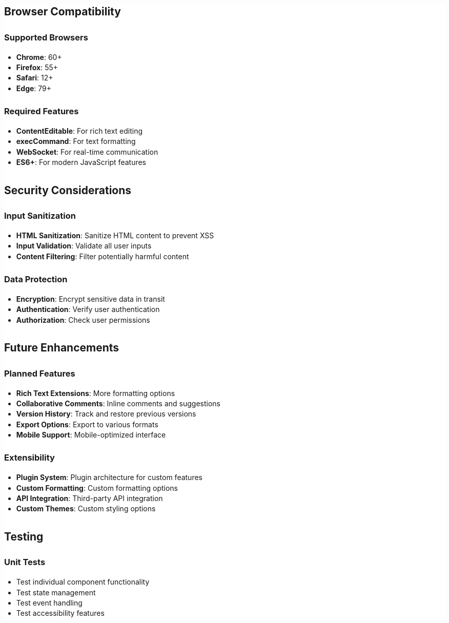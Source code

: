 ## **Browser Compatibility**

### **Supported Browsers**
- **Chrome**: 60+
- **Firefox**: 55+
- **Safari**: 12+
- **Edge**: 79+

### **Required Features**
- **ContentEditable**: For rich text editing
- **execCommand**: For text formatting
- **WebSocket**: For real-time communication
- **ES6+**: For modern JavaScript features

## **Security Considerations**

### **Input Sanitization**
- **HTML Sanitization**: Sanitize HTML content to prevent XSS
- **Input Validation**: Validate all user inputs
- **Content Filtering**: Filter potentially harmful content

### **Data Protection**
- **Encryption**: Encrypt sensitive data in transit
- **Authentication**: Verify user authentication
- **Authorization**: Check user permissions

## **Future Enhancements**

### **Planned Features**
- **Rich Text Extensions**: More formatting options
- **Collaborative Comments**: Inline comments and suggestions
- **Version History**: Track and restore previous versions
- **Export Options**: Export to various formats
- **Mobile Support**: Mobile-optimized interface

### **Extensibility**
- **Plugin System**: Plugin architecture for custom features
- **Custom Formatting**: Custom formatting options
- **API Integration**: Third-party API integration
- **Custom Themes**: Custom styling options

## **Testing**

### **Unit Tests**
- Test individual component functionality
- Test state management
- Test event handling
- Test accessibility features
